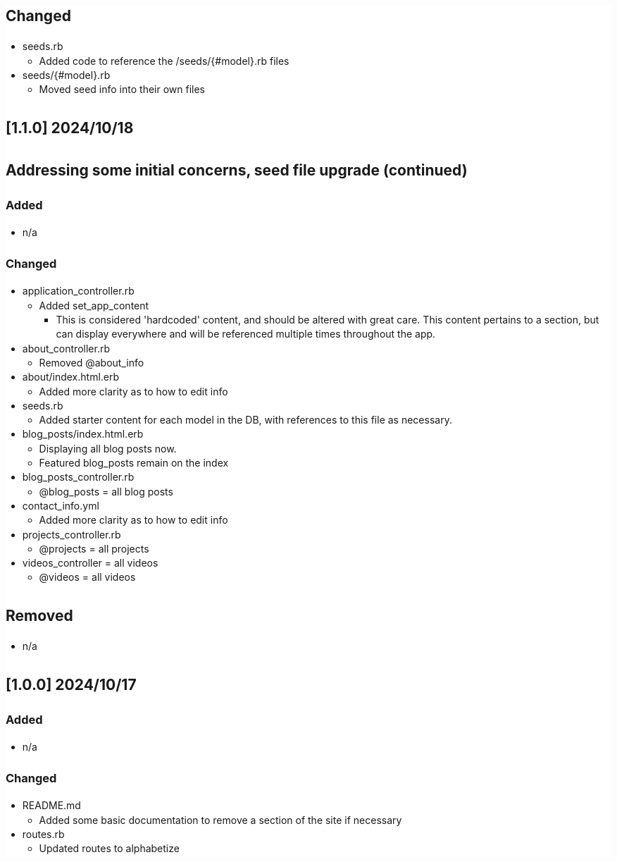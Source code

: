 ## Changed
- seeds.rb
    - Added code to reference the /seeds/{#model}.rb files
- seeds/{#model}.rb
    - Moved seed info into their own files

## [1.1.0] 2024/10/18
## Addressing some initial concerns, seed file upgrade (continued)

### Added
- n/a

### Changed
- application_controller.rb
    - Added set_app_content
        - This is considered 'hardcoded' content, and should be altered with great care. This content pertains to a section, but can display everywhere and will be referenced multiple times throughout the app.
- about_controller.rb
    - Removed @about_info
- about/index.html.erb
    - Added more clarity as to how to edit info
- seeds.rb
    - Added starter content for each model in the DB, with references to this file as necessary.
- blog_posts/index.html.erb
    - Displaying all blog posts now. 
    - Featured blog_posts remain on the index
- blog_posts_controller.rb
    - @blog_posts = all blog posts
- contact_info.yml
    - Added more clarity as to how to edit info
- projects_controller.rb
    - @projects = all projects
- videos_controller = all videos
    - @videos = all videos

## Removed
- n/a

## [1.0.0] 2024/10/17

### Added
- n/a

### Changed
- README.md
    - Added some basic documentation to remove a section of the site if necessary
- routes.rb
    - Updated routes to alphabetize

